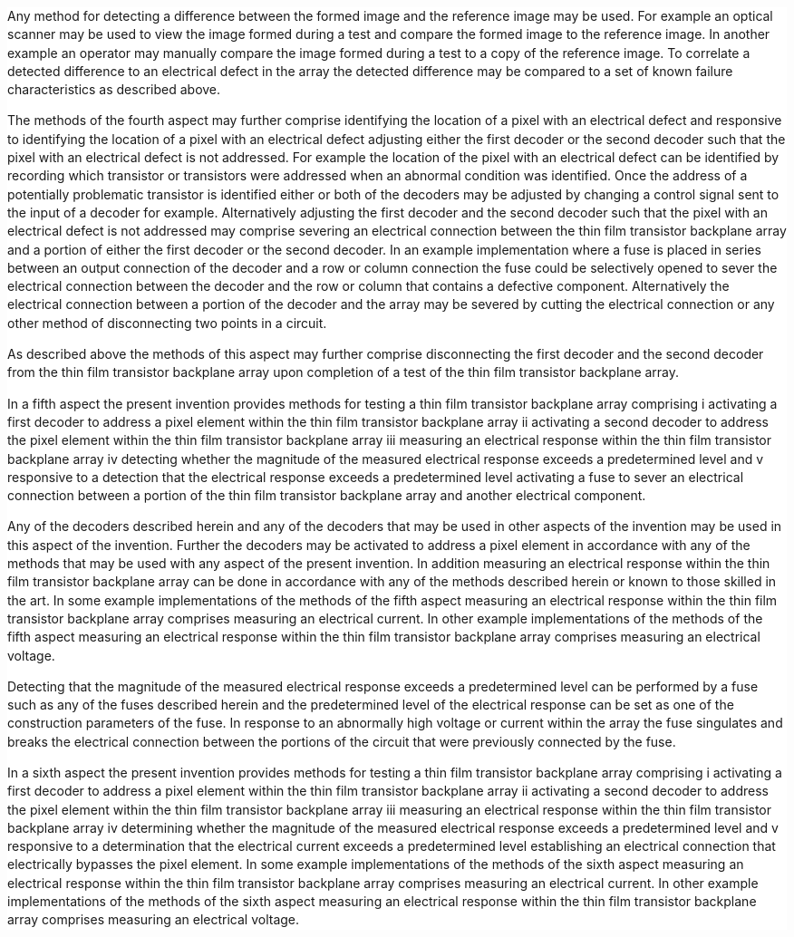 Any method for detecting a difference between the formed image and the reference image may be used. For example an optical scanner may be used to view the image formed during a test and compare the formed image to the reference image. In another example an operator may manually compare the image formed during a test to a copy of the reference image. To correlate a detected difference to an electrical defect in the array the detected difference may be compared to a set of known failure characteristics as described above.

The methods of the fourth aspect may further comprise identifying the location of a pixel with an electrical defect and responsive to identifying the location of a pixel with an electrical defect adjusting either the first decoder or the second decoder such that the pixel with an electrical defect is not addressed. For example the location of the pixel with an electrical defect can be identified by recording which transistor or transistors were addressed when an abnormal condition was identified. Once the address of a potentially problematic transistor is identified either or both of the decoders may be adjusted by changing a control signal sent to the input of a decoder for example. Alternatively adjusting the first decoder and the second decoder such that the pixel with an electrical defect is not addressed may comprise severing an electrical connection between the thin film transistor backplane array and a portion of either the first decoder or the second decoder. In an example implementation where a fuse is placed in series between an output connection of the decoder and a row or column connection the fuse could be selectively opened to sever the electrical connection between the decoder and the row or column that contains a defective component. Alternatively the electrical connection between a portion of the decoder and the array may be severed by cutting the electrical connection or any other method of disconnecting two points in a circuit.

As described above the methods of this aspect may further comprise disconnecting the first decoder and the second decoder from the thin film transistor backplane array upon completion of a test of the thin film transistor backplane array.

In a fifth aspect the present invention provides methods for testing a thin film transistor backplane array comprising i activating a first decoder to address a pixel element within the thin film transistor backplane array ii activating a second decoder to address the pixel element within the thin film transistor backplane array iii measuring an electrical response within the thin film transistor backplane array iv detecting whether the magnitude of the measured electrical response exceeds a predetermined level and v responsive to a detection that the electrical response exceeds a predetermined level activating a fuse to sever an electrical connection between a portion of the thin film transistor backplane array and another electrical component.

Any of the decoders described herein and any of the decoders that may be used in other aspects of the invention may be used in this aspect of the invention. Further the decoders may be activated to address a pixel element in accordance with any of the methods that may be used with any aspect of the present invention. In addition measuring an electrical response within the thin film transistor backplane array can be done in accordance with any of the methods described herein or known to those skilled in the art. In some example implementations of the methods of the fifth aspect measuring an electrical response within the thin film transistor backplane array comprises measuring an electrical current. In other example implementations of the methods of the fifth aspect measuring an electrical response within the thin film transistor backplane array comprises measuring an electrical voltage.

Detecting that the magnitude of the measured electrical response exceeds a predetermined level can be performed by a fuse such as any of the fuses described herein and the predetermined level of the electrical response can be set as one of the construction parameters of the fuse. In response to an abnormally high voltage or current within the array the fuse singulates and breaks the electrical connection between the portions of the circuit that were previously connected by the fuse. 

In a sixth aspect the present invention provides methods for testing a thin film transistor backplane array comprising i activating a first decoder to address a pixel element within the thin film transistor backplane array ii activating a second decoder to address the pixel element within the thin film transistor backplane array iii measuring an electrical response within the thin film transistor backplane array iv determining whether the magnitude of the measured electrical response exceeds a predetermined level and v responsive to a determination that the electrical current exceeds a predetermined level establishing an electrical connection that electrically bypasses the pixel element. In some example implementations of the methods of the sixth aspect measuring an electrical response within the thin film transistor backplane array comprises measuring an electrical current. In other example implementations of the methods of the sixth aspect measuring an electrical response within the thin film transistor backplane array comprises measuring an electrical voltage.
